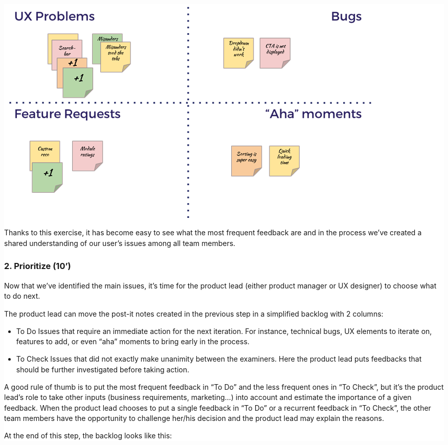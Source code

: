
![Sorting the feedback](/assets/images/2016/11/feedback-priorization.png)

Thanks to this exercise, it has become easy to see what the most frequent feedback are and in the process we’ve created a shared understanding of our user’s issues among all team members.


### 2. Prioritize (10’)
Now that we’ve identified the main issues, it’s time for the product lead (either product manager or UX designer) to choose what to do next.

The product lead can move the post-it notes created in the previous step in a simplified backlog with 2 columns:

* To Do
Issues that require an immediate action for the next iteration. For instance, technical bugs, UX elements to iterate on, features to add, or even “aha” moments to bring early in the process.

* To Check
Issues that did not exactly make unanimity between the examiners. Here the product lead puts feedbacks that should be further investigated before taking action.

A good rule of thumb is to put the most frequent feedback in “To Do” and the less frequent ones in “To Check”, but it’s the product lead’s role to take other inputs (business requirements, marketing…) into account and estimate the importance of a given feedback. When the product lead chooses to put a single feedback in “To Do” or a recurrent feedback in “To Check”, the other team members have the opportunity to challenge her/his decision and the product lead may explain the reasons.


At the end of this step, the backlog looks like this:

